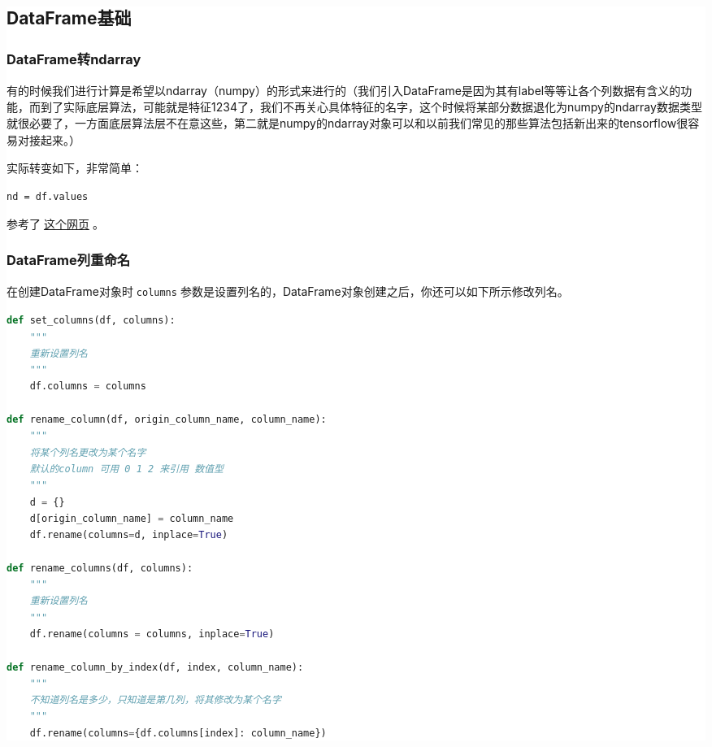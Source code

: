 

## DataFrame基础



### DataFrame转ndarray

有的时候我们进行计算是希望以ndarray（numpy）的形式来进行的（我们引入DataFrame是因为其有label等等让各个列数据有含义的功能，而到了实际底层算法，可能就是特征1234了，我们不再关心具体特征的名字，这个时候将某部分数据退化为numpy的ndarray数据类型就很必要了，一方面底层算法层不在意这些，第二就是numpy的ndarray对象可以和以前我们常见的那些算法包括新出来的tensorflow很容易对接起来。）

实际转变如下，非常简单：

```
nd = df.values
```

参考了 [这个网页](https://stackoverflow.com/questions/13187778/convert-pandas-dataframe-to-numpy-array-preserving-index) 。



### DataFrame列重命名

在创建DataFrame对象时 `columns` 参数是设置列名的，DataFrame对象创建之后，你还可以如下所示修改列名。

```python
def set_columns(df, columns):
    """
    重新设置列名
    """
    df.columns = columns

def rename_column(df, origin_column_name, column_name):
    """
    将某个列名更改为某个名字
    默认的column 可用 0 1 2 来引用 数值型
    """
    d = {}
    d[origin_column_name] = column_name
    df.rename(columns=d, inplace=True)

def rename_columns(df, columns):
    """
    重新设置列名
    """
    df.rename(columns = columns, inplace=True)
    
def rename_column_by_index(df, index, column_name):
    """
    不知道列名是多少，只知道是第几列，将其修改为某个名字
    """
    df.rename(columns={df.columns[index]: column_name})
```
